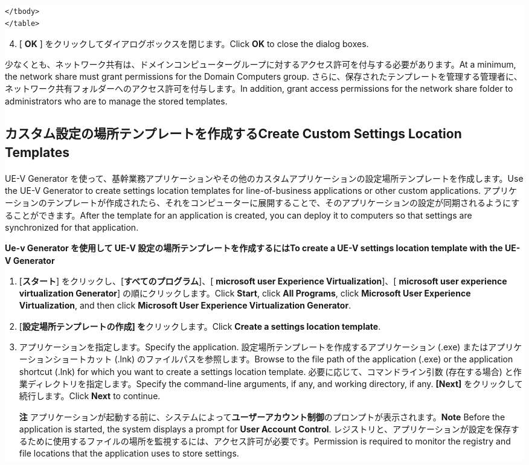     </tbody>
    </table>

     

4.  <span data-ttu-id="f4d06-216">[ **OK** ] をクリックしてダイアログボックスを閉じます。</span><span class="sxs-lookup"><span data-stu-id="f4d06-216">Click **OK** to close the dialog boxes.</span></span>

<span data-ttu-id="f4d06-217">少なくとも、ネットワーク共有は、ドメインコンピューターグループに対するアクセス許可を付与する必要があります。</span><span class="sxs-lookup"><span data-stu-id="f4d06-217">At a minimum, the network share must grant permissions for the Domain Computers group.</span></span> <span data-ttu-id="f4d06-218">さらに、保存されたテンプレートを管理する管理者に、ネットワーク共有フォルダーへのアクセス許可を付与します。</span><span class="sxs-lookup"><span data-stu-id="f4d06-218">In addition, grant access permissions for the network share folder to administrators who are to manage the stored templates.</span></span>

## <a href="" id="createcustomtemplates"></a><span data-ttu-id="f4d06-219">カスタム設定の場所テンプレートを作成する</span><span class="sxs-lookup"><span data-stu-id="f4d06-219">Create Custom Settings Location Templates</span></span>


<span data-ttu-id="f4d06-220">UE-V Generator を使って、基幹業務アプリケーションやその他のカスタムアプリケーションの設定場所テンプレートを作成します。</span><span class="sxs-lookup"><span data-stu-id="f4d06-220">Use the UE-V Generator to create settings location templates for line-of-business applications or other custom applications.</span></span> <span data-ttu-id="f4d06-221">アプリケーションのテンプレートが作成されたら、それをコンピューターに展開することで、そのアプリケーションの設定が同期されるようにすることができます。</span><span class="sxs-lookup"><span data-stu-id="f4d06-221">After the template for an application is created, you can deploy it to computers so that settings are synchronized for that application.</span></span>

**<span data-ttu-id="f4d06-222">Ue-v Generator を使用して UE-V 設定の場所テンプレートを作成するには</span><span class="sxs-lookup"><span data-stu-id="f4d06-222">To create a UE-V settings location template with the UE-V Generator</span></span>**

1.  <span data-ttu-id="f4d06-223">[**スタート**] をクリックし、[**すべてのプログラム**]、[ **microsoft user Experience Virtualization**]、[ **microsoft user experience virtualization Generator**] の順にクリックします。</span><span class="sxs-lookup"><span data-stu-id="f4d06-223">Click **Start**, click **All Programs**, click **Microsoft User Experience Virtualization**, and then click **Microsoft User Experience Virtualization Generator**.</span></span>

2.  <span data-ttu-id="f4d06-224">[**設定場所テンプレートの作成] を**クリックします。</span><span class="sxs-lookup"><span data-stu-id="f4d06-224">Click **Create a settings location template**.</span></span>

3.  <span data-ttu-id="f4d06-225">アプリケーションを指定します。</span><span class="sxs-lookup"><span data-stu-id="f4d06-225">Specify the application.</span></span> <span data-ttu-id="f4d06-226">設定場所テンプレートを作成するアプリケーション (.exe) またはアプリケーションショートカット (.lnk) のファイルパスを参照します。</span><span class="sxs-lookup"><span data-stu-id="f4d06-226">Browse to the file path of the application (.exe) or the application shortcut (.lnk) for which you want to create a settings location template.</span></span> <span data-ttu-id="f4d06-227">必要に応じて、コマンドライン引数 (存在する場合) と作業ディレクトリを指定します。</span><span class="sxs-lookup"><span data-stu-id="f4d06-227">Specify the command-line arguments, if any, and working directory, if any.</span></span> <span data-ttu-id="f4d06-228">**[Next]** をクリックして続行します。</span><span class="sxs-lookup"><span data-stu-id="f4d06-228">Click **Next** to continue.</span></span>

    <span data-ttu-id="f4d06-229">**注** アプリケーションが起動する前に、システムによって**ユーザーアカウント制御**のプロンプトが表示されます。</span><span class="sxs-lookup"><span data-stu-id="f4d06-229">**Note** Before the application is started, the system displays a prompt for **User Account Control**.</span></span> <span data-ttu-id="f4d06-230">レジストリと、アプリケーションが設定を保存するために使用するファイルの場所を監視するには、アクセス許可が必要です。</span><span class="sxs-lookup"><span data-stu-id="f4d06-230">Permission is required to monitor the registry and file locations that the application uses to store settings.</span></span>
